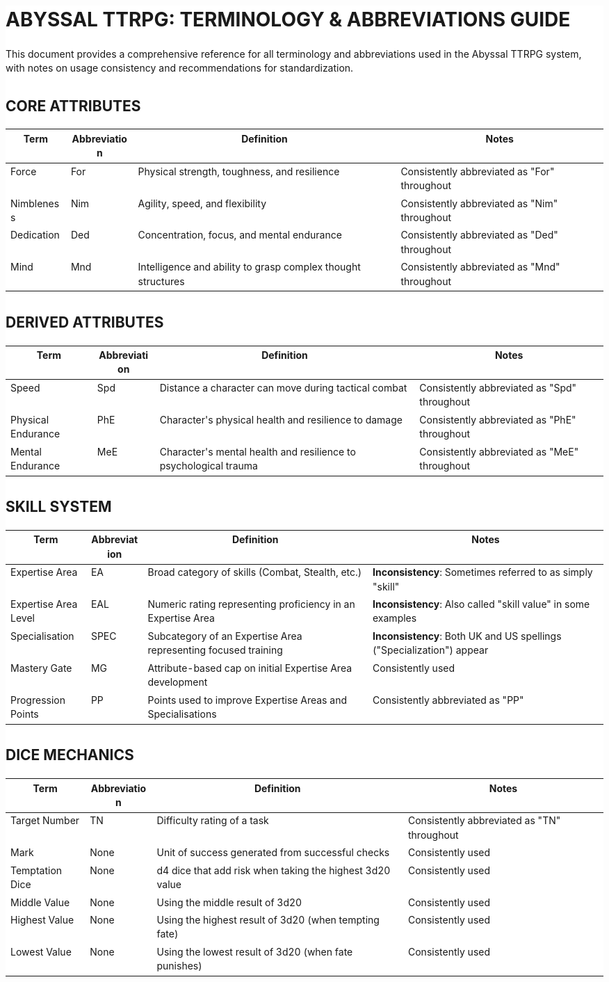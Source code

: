 # ABYSSAL TTRPG: TERMINOLOGY & ABBREVIATIONS GUIDE

This document provides a comprehensive reference for all terminology and abbreviations used in the Abyssal TTRPG system, with notes on usage consistency and recommendations for standardization.

## CORE ATTRIBUTES

| Term       | Abbreviation | Definition                                                   | Notes                                        |
|------------|--------------|--------------------------------------------------------------|----------------------------------------------|
| Force      | For          | Physical strength, toughness, and resilience                 | Consistently abbreviated as "For" throughout |
| Nimbleness | Nim          | Agility, speed, and flexibility                              | Consistently abbreviated as "Nim" throughout |
| Dedication | Ded          | Concentration, focus, and mental endurance                   | Consistently abbreviated as "Ded" throughout |
| Mind       | Mnd          | Intelligence and ability to grasp complex thought structures | Consistently abbreviated as "Mnd" throughout |

## DERIVED ATTRIBUTES

| Term               | Abbreviation | Definition                                                       | Notes                                        |
|--------------------|--------------|------------------------------------------------------------------|----------------------------------------------|
| Speed              | Spd          | Distance a character can move during tactical combat             | Consistently abbreviated as "Spd" throughout |
| Physical Endurance | PhE          | Character's physical health and resilience to damage             | Consistently abbreviated as "PhE" throughout |
| Mental Endurance   | MeE          | Character's mental health and resilience to psychological trauma | Consistently abbreviated as "MeE" throughout |

## SKILL SYSTEM

| Term                 | Abbreviation | Definition                                                     | Notes                                                                 |
|----------------------|--------------|----------------------------------------------------------------|-----------------------------------------------------------------------|
| Expertise Area       | EA           | Broad category of skills (Combat, Stealth, etc.)               | **Inconsistency**: Sometimes referred to as simply "skill"            |
| Expertise Area Level | EAL          | Numeric rating representing proficiency in an Expertise Area   | **Inconsistency**: Also called "skill value" in some examples         |
| Specialisation       | SPEC         | Subcategory of an Expertise Area representing focused training | **Inconsistency**: Both UK and US spellings ("Specialization") appear |
| Mastery Gate         | MG           | Attribute-based cap on initial Expertise Area development      | Consistently used                                                     |
| Progression Points   | PP           | Points used to improve Expertise Areas and Specialisations     | Consistently abbreviated as "PP"                                      |

## DICE MECHANICS

| Term            | Abbreviation | Definition                                               | Notes                                       |
|-----------------|--------------|----------------------------------------------------------|---------------------------------------------|
| Target Number   | TN           | Difficulty rating of a task                              | Consistently abbreviated as "TN" throughout |
| Mark            | None         | Unit of success generated from successful checks         | Consistently used                           |
| Temptation Dice | None         | d4 dice that add risk when taking the highest 3d20 value | Consistently used                           |
| Middle Value    | None         | Using the middle result of 3d20                          | Consistently used                           |
| Highest Value   | None         | Using the highest result of 3d20 (when tempting fate)    | Consistently used                           |
| Lowest Value    | None         | Using the lowest result of 3d20 (when fate punishes)     | Consistently used                           |
